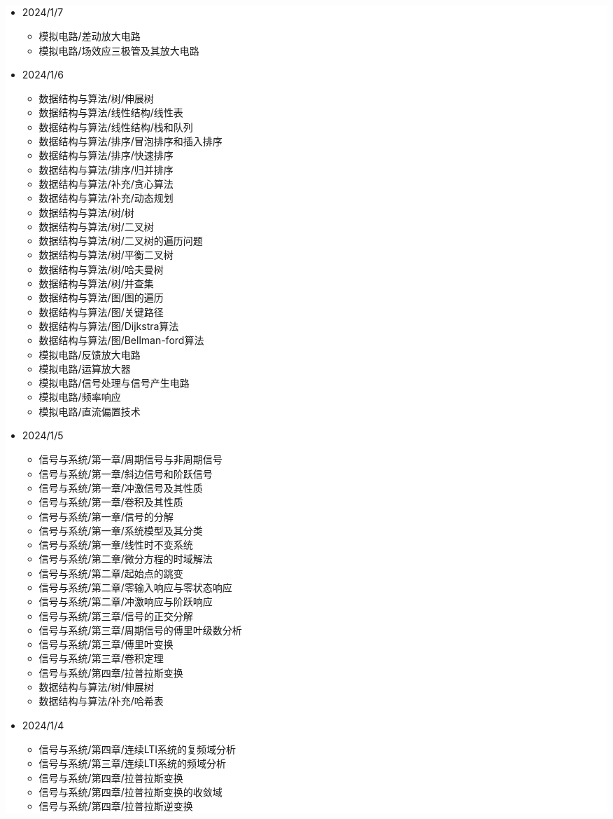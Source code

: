* 2024/1/7
    * 模拟电路/差动放大电路
    * 模拟电路/场效应三极管及其放大电路

* 2024/1/6
    * 数据结构与算法/树/伸展树
    * 数据结构与算法/线性结构/线性表
    * 数据结构与算法/线性结构/栈和队列
    * 数据结构与算法/排序/冒泡排序和插入排序
    * 数据结构与算法/排序/快速排序
    * 数据结构与算法/排序/归并排序
    * 数据结构与算法/补充/贪心算法
    * 数据结构与算法/补充/动态规划
    * 数据结构与算法/树/树
    * 数据结构与算法/树/二叉树
    * 数据结构与算法/树/二叉树的遍历问题
    * 数据结构与算法/树/平衡二叉树
    * 数据结构与算法/树/哈夫曼树
    * 数据结构与算法/树/并查集
    * 数据结构与算法/图/图的遍历
    * 数据结构与算法/图/关键路径
    * 数据结构与算法/图/Dijkstra算法
    * 数据结构与算法/图/Bellman-ford算法
    * 模拟电路/反馈放大电路
    * 模拟电路/运算放大器
    * 模拟电路/信号处理与信号产生电路
    * 模拟电路/频率响应
    * 模拟电路/直流偏置技术
    
* 2024/1/5
    * 信号与系统/第一章/周期信号与非周期信号
    * 信号与系统/第一章/斜边信号和阶跃信号
    * 信号与系统/第一章/冲激信号及其性质
    * 信号与系统/第一章/卷积及其性质
    * 信号与系统/第一章/信号的分解
    * 信号与系统/第一章/系统模型及其分类
    * 信号与系统/第一章/线性时不变系统
    * 信号与系统/第二章/微分方程的时域解法
    * 信号与系统/第二章/起始点的跳变
    * 信号与系统/第二章/零输入响应与零状态响应
    * 信号与系统/第二章/冲激响应与阶跃响应
    * 信号与系统/第三章/信号的正交分解
    * 信号与系统/第三章/周期信号的傅里叶级数分析
    * 信号与系统/第三章/傅里叶变换
    * 信号与系统/第三章/卷积定理
    * 信号与系统/第四章/拉普拉斯变换
    * 数据结构与算法/树/伸展树
    * 数据结构与算法/补充/哈希表

* 2024/1/4
    * 信号与系统/第四章/连续LTI系统的复频域分析
    * 信号与系统/第三章/连续LTI系统的频域分析
    * 信号与系统/第四章/拉普拉斯变换
    * 信号与系统/第四章/拉普拉斯变换的收敛域
    * 信号与系统/第四章/拉普拉斯逆变换
